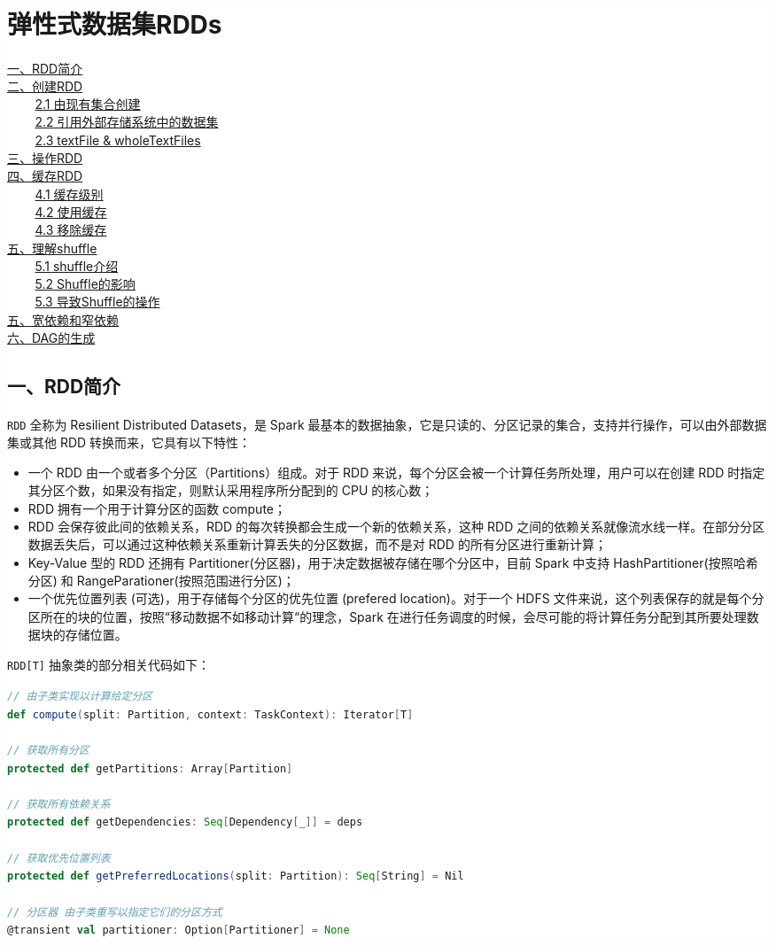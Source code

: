 

# 弹性式数据集RDDs

<nav>
<a href="#一RDD简介">一、RDD简介</a><br/>
<a href="#二创建RDD">二、创建RDD</a><br/>
&nbsp;&nbsp;&nbsp;&nbsp;&nbsp;&nbsp;&nbsp;&nbsp;<a href="#21-由现有集合创建">2.1 由现有集合创建</a><br/>
&nbsp;&nbsp;&nbsp;&nbsp;&nbsp;&nbsp;&nbsp;&nbsp;<a href="#22-引用外部存储系统中的数据集">2.2 引用外部存储系统中的数据集</a><br/>
&nbsp;&nbsp;&nbsp;&nbsp;&nbsp;&nbsp;&nbsp;&nbsp;<a href="#23-textFile--wholeTextFiles">2.3 textFile & wholeTextFiles</a><br/>
<a href="#三操作RDD">三、操作RDD</a><br/>
<a href="#四缓存RDD">四、缓存RDD</a><br/>
&nbsp;&nbsp;&nbsp;&nbsp;&nbsp;&nbsp;&nbsp;&nbsp;<a href="#41-缓存级别">4.1 缓存级别</a><br/>
&nbsp;&nbsp;&nbsp;&nbsp;&nbsp;&nbsp;&nbsp;&nbsp;<a href="#42-使用缓存">4.2 使用缓存</a><br/>
&nbsp;&nbsp;&nbsp;&nbsp;&nbsp;&nbsp;&nbsp;&nbsp;<a href="#43-移除缓存">4.3 移除缓存</a><br/>
<a href="#五理解shuffle">五、理解shuffle</a><br/>
&nbsp;&nbsp;&nbsp;&nbsp;&nbsp;&nbsp;&nbsp;&nbsp;<a href="#51-shuffle介绍">5.1 shuffle介绍</a><br/>
&nbsp;&nbsp;&nbsp;&nbsp;&nbsp;&nbsp;&nbsp;&nbsp;<a href="#52-Shuffle的影响">5.2 Shuffle的影响</a><br/>
&nbsp;&nbsp;&nbsp;&nbsp;&nbsp;&nbsp;&nbsp;&nbsp;<a href="#53-导致Shuffle的操作">5.3 导致Shuffle的操作</a><br/>
<a href="#五宽依赖和窄依赖">五、宽依赖和窄依赖</a><br/>
<a href="#六DAG的生成">六、DAG的生成</a><br/>
</nav>

## 一、RDD简介

`RDD` 全称为 Resilient Distributed Datasets，是 Spark 最基本的数据抽象，它是只读的、分区记录的集合，支持并行操作，可以由外部数据集或其他 RDD 转换而来，它具有以下特性：

+ 一个 RDD 由一个或者多个分区（Partitions）组成。对于 RDD 来说，每个分区会被一个计算任务所处理，用户可以在创建 RDD 时指定其分区个数，如果没有指定，则默认采用程序所分配到的 CPU 的核心数；
+ RDD 拥有一个用于计算分区的函数 compute；
+ RDD 会保存彼此间的依赖关系，RDD 的每次转换都会生成一个新的依赖关系，这种 RDD 之间的依赖关系就像流水线一样。在部分分区数据丢失后，可以通过这种依赖关系重新计算丢失的分区数据，而不是对 RDD 的所有分区进行重新计算；
+ Key-Value 型的 RDD 还拥有 Partitioner(分区器)，用于决定数据被存储在哪个分区中，目前 Spark 中支持 HashPartitioner(按照哈希分区) 和 RangeParationer(按照范围进行分区)；
+ 一个优先位置列表 (可选)，用于存储每个分区的优先位置 (prefered location)。对于一个 HDFS 文件来说，这个列表保存的就是每个分区所在的块的位置，按照“移动数据不如移动计算“的理念，Spark 在进行任务调度的时候，会尽可能的将计算任务分配到其所要处理数据块的存储位置。

`RDD[T]` 抽象类的部分相关代码如下：

```scala
// 由子类实现以计算给定分区
def compute(split: Partition, context: TaskContext): Iterator[T]

// 获取所有分区
protected def getPartitions: Array[Partition]

// 获取所有依赖关系
protected def getDependencies: Seq[Dependency[_]] = deps

// 获取优先位置列表
protected def getPreferredLocations(split: Partition): Seq[String] = Nil

// 分区器 由子类重写以指定它们的分区方式
@transient val partitioner: Option[Partitioner] = None
```
